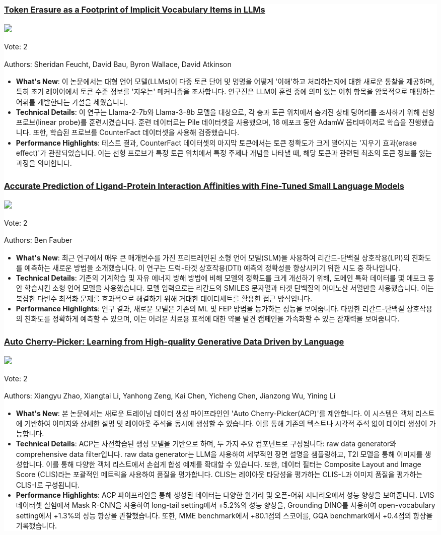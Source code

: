 ### [Token Erasure as a Footprint of Implicit Vocabulary Items in LLMs](https://arxiv.org/abs/2406.20086)

![](https://cdn-thumbnails.huggingface.co/social-thumbnails/papers/2406.20086.png)

Vote: 2

Authors: Sheridan Feucht, David Bau, Byron Wallace, David Atkinson

- **What's New**: 이 논문에서는 대형 언어 모델(LLMs)이 다중 토큰 단어 및 명명을 어떻게 '이해'하고 처리하는지에 대한 새로운 통찰을 제공하며, 특히 초기 레이어에서 토큰 수준 정보를 '지우는' 메커니즘을 조사합니다. 연구진은 LLM이 훈련 중에 의미 있는 어휘 항목을 암묵적으로 매핑하는 어휘를 개발한다는 가설을 세웠습니다.
- **Technical Details**: 이 연구는 Llama-2-7b와 Llama-3-8b 모델을 대상으로, 각 층과 토큰 위치에서 숨겨진 상태 덩어리를 조사하기 위해 선형 프로브(linear probe)를 훈련시켰습니다. 훈련 데이터로는 Pile 데이터셋을 사용했으며, 16 에포크 동안 AdamW 옵티마이저로 학습을 진행했습니다. 또한, 학습된 프로브를 CounterFact 데이터셋을 사용해 검증했습니다.
- **Performance Highlights**: 테스트 결과, CounterFact 데이터셋의 마지막 토큰에서는 토큰 정확도가 크게 떨어지는 '지우기 효과(erase effect)'가 관찰되었습니다. 이는 선형 프로브가 특정 토큰 위치에서 특정 주제나 개념을 나타낼 때, 해당 토큰과 관련된 최초의 토큰 정보를 잃는 과정을 의미합니다.

### [Accurate Prediction of Ligand-Protein Interaction Affinities with Fine-Tuned Small Language Models](https://arxiv.org/abs/2407.00111)

![](https://cdn-thumbnails.huggingface.co/social-thumbnails/papers/2407.00111.png)

Vote: 2

Authors: Ben Fauber

- **What's New**: 최근 연구에서 매우 큰 매개변수를 가진 프리트레인된 소형 언어 모델(SLM)을 사용하여 리간드-단백질 상호작용(LPI)의 친화도를 예측하는 새로운 방법을 소개했습니다. 이 연구는 드럭-타겟 상호작용(DTI) 예측의 정확성을 향상시키기 위한 시도 중 하나입니다.
- **Technical Details**: 기존의 기계학습 및 자유 에너지 방해 방법에 비해 모델의 정확도를 크게 개선하기 위해, 도메인 특화 데이터를 몇 에포크 동안 학습시킨 소형 언어 모델을 사용했습니다. 모델 입력으로는 리간드의 SMILES 문자열과 타겟 단백질의 아미노산 서열만을 사용했습니다. 이는 복잡한 다변수 최적화 문제를 효과적으로 해결하기 위해 거대한 데이터세트를 활용한 접근 방식입니다.
- **Performance Highlights**: 연구 결과, 새로운 모델은 기존의 ML 및 FEP 방법을 능가하는 성능을 보여줍니다. 다양한 리간드-단백질 상호작용의 친화도를 정확하게 예측할 수 있으며, 이는 어려운 치료용 표적에 대한 약물 발견 캠페인을 가속화할 수 있는 잠재력을 보여줍니다.

### [Auto Cherry-Picker: Learning from High-quality Generative Data Driven by Language](https://arxiv.org/abs/2406.20085)

![](https://cdn-thumbnails.huggingface.co/social-thumbnails/papers/2406.20085.png)

Vote: 2

Authors: Xiangyu Zhao, Xiangtai Li, Yanhong Zeng, Kai Chen, Yicheng Chen, Jianzong Wu, Yining Li

- **What's New**: 본 논문에서는 새로운 트레이닝 데이터 생성 파이프라인인 'Auto Cherry-Picker(ACP)'를 제안합니다. 이 시스템은 객체 리스트에 기반하여 이미지와 상세한 설명 및 레이아웃 주석을 동시에 생성할 수 있습니다. 이를 통해 기존의 텍스트나 시각적 주석 없이 데이터 생성이 가능합니다.
- **Technical Details**: ACP는 사전학습된 생성 모델을 기반으로 하며, 두 가지 주요 컴포넌트로 구성됩니다: raw data generator와 comprehensive data filter입니다. raw data generator는 LLM을 사용하여 세부적인 장면 설명을 샘플링하고, T2I 모델을 통해 이미지를 생성합니다. 이를 통해 다양한 객체 리스트에서 손쉽게 합성 예제를 확대할 수 있습니다. 또한, 데이터 필터는 Composite Layout and Image Score (CLIS)라는 포괄적인 메트릭을 사용하여 품질을 평가합니다. CLIS는 레이아웃 타당성을 평가하는 CLIS-L과 이미지 품질을 평가하는 CLIS-I로 구성됩니다.
- **Performance Highlights**: ACP 파이프라인을 통해 생성된 데이터는 다양한 원거리 및 오픈-어휘 시나리오에서 성능 향상을 보여줍니다. LVIS 데이터셋 실험에서 Mask R-CNN을 사용하여 long-tail setting에서 +5.2%의 성능 향상을, Grounding DINO를 사용하여 open-vocabulary setting에서 +1.3%의 성능 향상을 관찰했습니다. 또한, MME benchmark에서 +80.1점의 스코어를, GQA benchmark에서 +0.4점의 향상을 기록했습니다.
